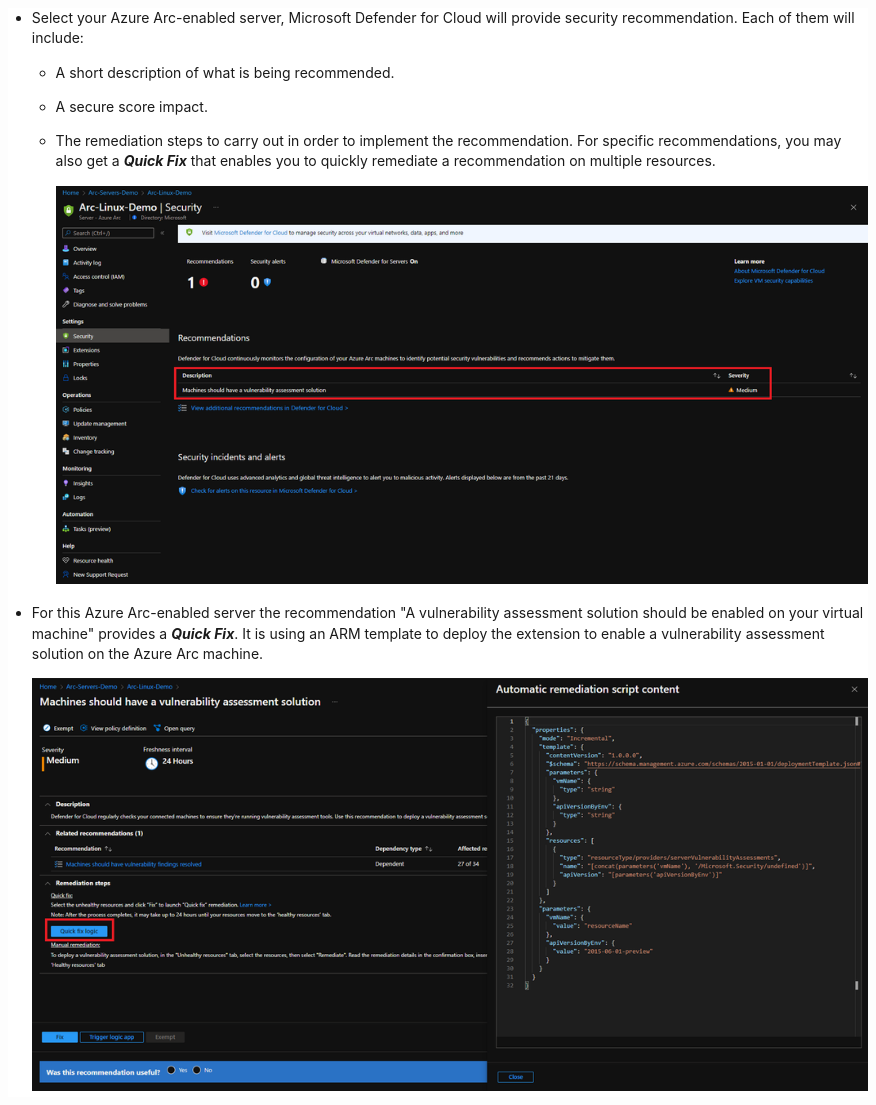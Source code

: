 - Select your Azure Arc-enabled server, Microsoft Defender for Cloud will provide security recommendation. Each of them will include:
  - A short description of what is being recommended.
  - A secure score impact.
  - The remediation steps to carry out in order to implement the recommendation. For specific recommendations, you may also get a ***Quick Fix*** that enables you to quickly remediate a recommendation on multiple resources.

    ![Screenshot showing Defender recommendation on Azure Arc-enabled server](./07.png)

- For this Azure Arc-enabled server the recommendation "A vulnerability assessment solution should be enabled on your virtual machine" provides a ***Quick Fix***. It is using an ARM template to deploy the extension to enable a vulnerability assessment solution on the Azure Arc machine.

    ![Screenshot showing Defender Quick Fix ARM template](./08.png)
